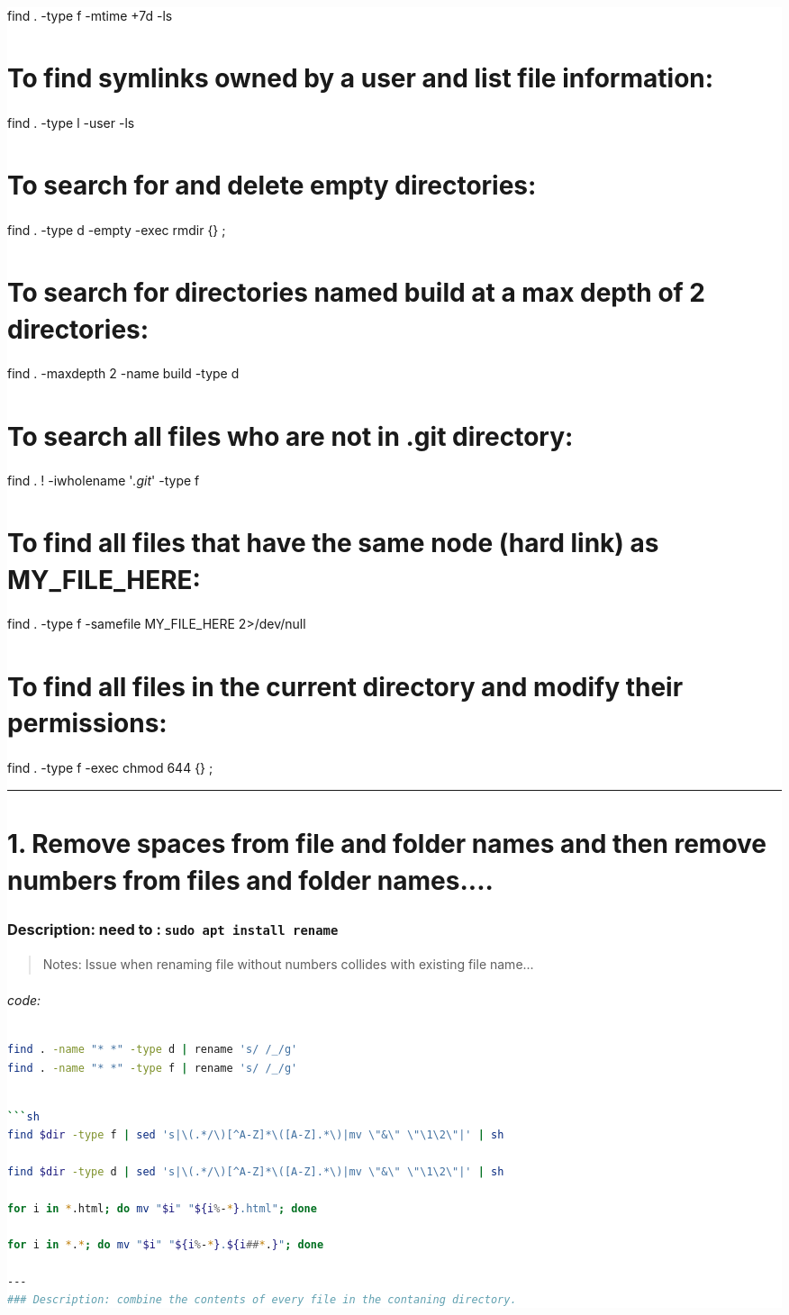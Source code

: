 find . -type f -mtime +7d -ls

# To find symlinks owned by a user and list file information:

find . -type l -user <username-or-userid> -ls

# To search for and delete empty directories:

find . -type d -empty -exec rmdir {} \;

# To search for directories named build at a max depth of 2 directories:

find . -maxdepth 2 -name build -type d

# To search all files who are not in .git directory:

find . ! -iwholename '_.git_' -type f

# To find all files that have the same node (hard link) as MY_FILE_HERE:

find . -type f -samefile MY_FILE_HERE 2>/dev/null

# To find all files in the current directory and modify their permissions:

find . -type f -exec chmod 644 {} \;

---

# 1. Remove spaces from file and folder names and then remove numbers from files and folder names....

### Description: need to : `sudo apt install rename`

> Notes: Issue when renaming file without numbers collides with existing file name...

###### code:

```sh
find . -name "* *" -type d | rename 's/ /_/g'
find . -name "* *" -type f | rename 's/ /_/g'
```

````sh

```sh
find $dir -type f | sed 's|\(.*/\)[^A-Z]*\([A-Z].*\)|mv \"&\" \"\1\2\"|' | sh

find $dir -type d | sed 's|\(.*/\)[^A-Z]*\([A-Z].*\)|mv \"&\" \"\1\2\"|' | sh

for i in *.html; do mv "$i" "${i%-*}.html"; done

for i in *.*; do mv "$i" "${i%-*}.${i##*.}"; done

---
### Description: combine the contents of every file in the contaning directory.


````